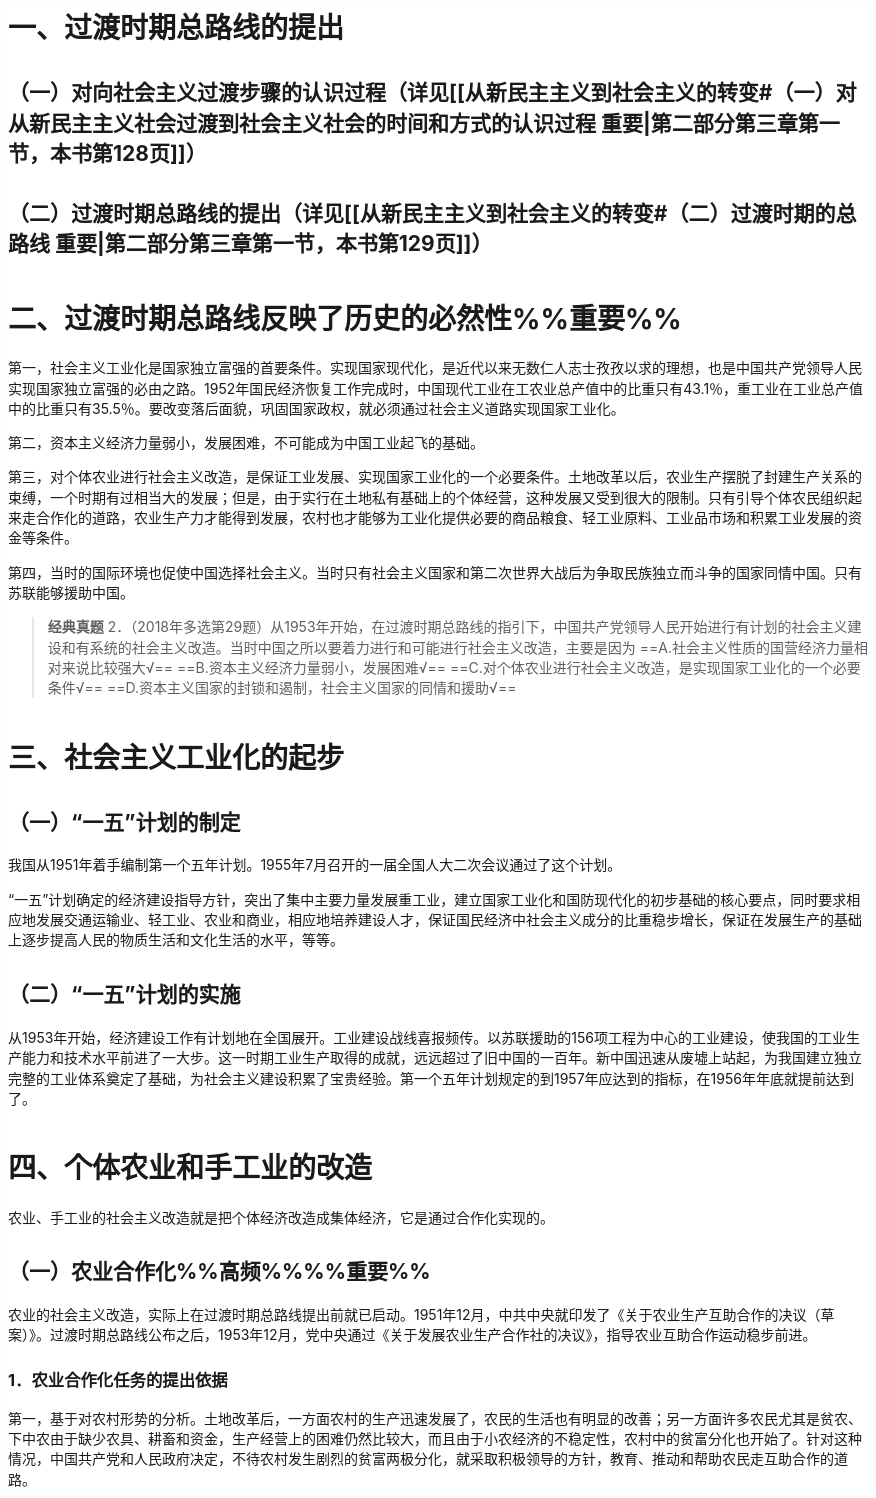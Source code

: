 # 一、过渡时期总路线的提出
## （一）对向社会主义过渡步骤的认识过程（详见[[从新民主主义到社会主义的转变#（一）对从新民主主义社会过渡到社会主义社会的时间和方式的认识过程 重要|第二部分第三章第一节，本书第128页]]）
## （二）过渡时期总路线的提出（详见[[从新民主主义到社会主义的转变#（二）过渡时期的总路线 重要|第二部分第三章第一节，本书第129页]]）
# 二、过渡时期总路线反映了历史的必然性%%重要%%
第一，社会主义工业化是国家独立富强的首要条件。实现国家现代化，是近代以来无数仁人志士孜孜以求的理想，也是中国共产党领导人民实现国家独立富强的必由之路。1952年国民经济恢复工作完成时，中国现代工业在工农业总产值中的比重只有43.1％，重工业在工业总产值中的比重只有35.5％。要改变落后面貌，巩固国家政权，就必须通过社会主义道路实现国家工业化。

第二，资本主义经济力量弱小，发展困难，不可能成为中国工业起飞的基础。

第三，对个体农业进行社会主义改造，是保证工业发展、实现国家工业化的一个必要条件。土地改革以后，农业生产摆脱了封建生产关系的束缚，一个时期有过相当大的发展；但是，由于实行在土地私有基础上的个体经营，这种发展又受到很大的限制。只有引导个体农民组织起来走合作化的道路，农业生产力才能得到发展，农村也才能够为工业化提供必要的商品粮食、轻工业原料、工业品市场和积累工业发展的资金等条件。

第四，当时的国际环境也促使中国选择社会主义。当时只有社会主义国家和第二次世界大战后为争取民族独立而斗争的国家同情中国。只有苏联能够援助中国。

>**经典真题**
2．（2018年多选第29题）从1953年开始，在过渡时期总路线的指引下，中国共产党领导人民开始进行有计划的社会主义建设和有系统的社会主义改造。当时中国之所以要着力进行和可能进行社会主义改造，主要是因为
==A.社会主义性质的国营经济力量相对来说比较强大√==
==B.资本主义经济力量弱小，发展困难√==
==C.对个体农业进行社会主义改造，是实现国家工业化的一个必要条件√==
==D.资本主义国家的封锁和遏制，社会主义国家的同情和援助√==
# 三、社会主义工业化的起步
## （一）“一五”计划的制定
我国从1951年着手编制第一个五年计划。1955年7月召开的一届全国人大二次会议通过了这个计划。

“一五”计划确定的经济建设指导方针，突出了集中主要力量发展重工业，建立国家工业化和国防现代化的初步基础的核心要点，同时要求相应地发展交通运输业、轻工业、农业和商业，相应地培养建设人才，保证国民经济中社会主义成分的比重稳步增长，保证在发展生产的基础上逐步提高人民的物质生活和文化生活的水平，等等。
## （二）“一五”计划的实施
从1953年开始，经济建设工作有计划地在全国展开。工业建设战线喜报频传。以苏联援助的156项工程为中心的工业建设，使我国的工业生产能力和技术水平前进了一大步。这一时期工业生产取得的成就，远远超过了旧中国的一百年。新中国迅速从废墟上站起，为我国建立独立完整的工业体系奠定了基础，为社会主义建设积累了宝贵经验。第一个五年计划规定的到1957年应达到的指标，在1956年年底就提前达到了。
# 四、个体农业和手工业的改造
农业、手工业的社会主义改造就是把个体经济改造成集体经济，它是通过合作化实现的。
## （一）农业合作化%%高频%%%%重要%%
农业的社会主义改造，实际上在过渡时期总路线提出前就已启动。1951年12月，中共中央就印发了《关于农业生产互助合作的决议（草案）》。过渡时期总路线公布之后，1953年12月，党中央通过《关于发展农业生产合作社的决议》，指导农业互助合作运动稳步前进。
### 1．农业合作化任务的提出依据
第一，基于对农村形势的分析。土地改革后，一方面农村的生产迅速发展了，农民的生活也有明显的改善；另一方面许多农民尤其是贫农、下中农由于缺少农具、耕畜和资金，生产经营上的困难仍然比较大，而且由于小农经济的不稳定性，农村中的贫富分化也开始了。针对这种情况，中国共产党和人民政府决定，不待农村发生剧烈的贫富两极分化，就采取积极领导的方针，教育、推动和帮助农民走互助合作的道路。
